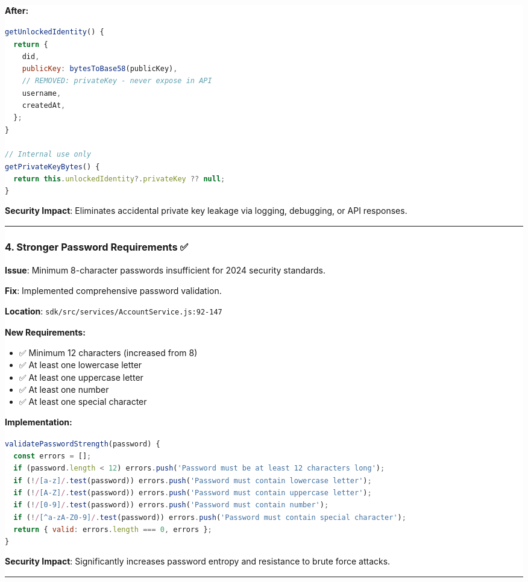 **After:**
```javascript
getUnlockedIdentity() {
  return {
    did,
    publicKey: bytesToBase58(publicKey),
    // REMOVED: privateKey - never expose in API
    username,
    createdAt,
  };
}

// Internal use only
getPrivateKeyBytes() {
  return this.unlockedIdentity?.privateKey ?? null;
}
```

**Security Impact**: Eliminates accidental private key leakage via logging, debugging, or API responses.

---

### 4. Stronger Password Requirements ✅

**Issue**: Minimum 8-character passwords insufficient for 2024 security standards.

**Fix**: Implemented comprehensive password validation.

**Location**: `sdk/src/services/AccountService.js:92-147`

**New Requirements:**
- ✅ Minimum 12 characters (increased from 8)
- ✅ At least one lowercase letter
- ✅ At least one uppercase letter
- ✅ At least one number
- ✅ At least one special character

**Implementation:**
```javascript
validatePasswordStrength(password) {
  const errors = [];
  if (password.length < 12) errors.push('Password must be at least 12 characters long');
  if (!/[a-z]/.test(password)) errors.push('Password must contain lowercase letter');
  if (!/[A-Z]/.test(password)) errors.push('Password must contain uppercase letter');
  if (!/[0-9]/.test(password)) errors.push('Password must contain number');
  if (!/[^a-zA-Z0-9]/.test(password)) errors.push('Password must contain special character');
  return { valid: errors.length === 0, errors };
}
```

**Security Impact**: Significantly increases password entropy and resistance to brute force attacks.

---
